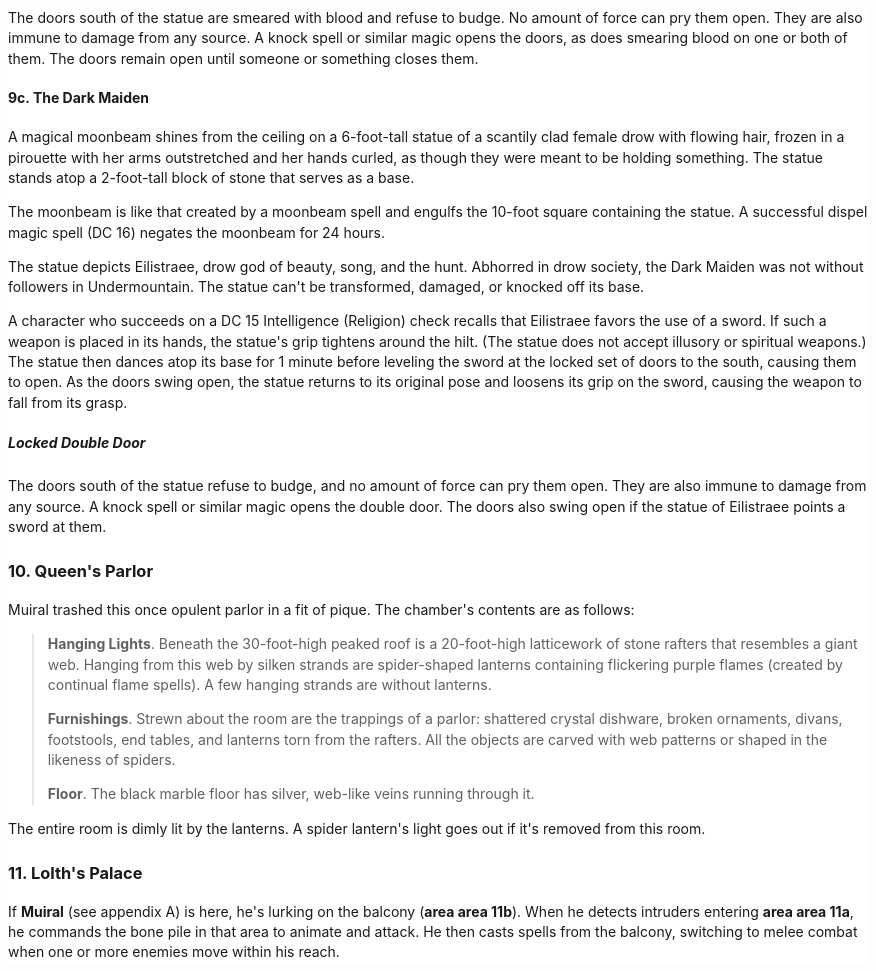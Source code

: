 The doors south of the statue are smeared with blood and refuse to budge. No amount of force can pry them open. They are also immune to damage from any source. A <wc-fetch type="spell">knock</wc-fetch> spell or similar magic opens the doors, as does smearing blood on one or both of them. The doors remain open until someone or something closes them.

#### 9c. The Dark Maiden

A magical moonbeam shines from the ceiling on a 6-foot-tall statue of a scantily clad female drow with flowing hair, frozen in a pirouette with her arms outstretched and her hands curled, as though they were meant to be holding something. The statue stands atop a 2-foot-tall block of stone that serves as a base.

The moonbeam is like that created by a <wc-fetch type="spell">moonbeam</wc-fetch> spell and engulfs the 10-foot square containing the statue. A successful <wc-fetch type="spell">dispel magic</wc-fetch> spell (DC 16) negates the moonbeam for 24 hours.

The statue depicts Eilistraee, drow god of beauty, song, and the hunt. Abhorred in drow society, the Dark Maiden was not without followers in Undermountain. The statue can't be transformed, damaged, or knocked off its base.

A character who succeeds on a DC 15 Intelligence (<wc-fetch type="skill">Religion</wc-fetch>) check recalls that Eilistraee favors the use of a sword. If such a weapon is placed in its hands, the statue's grip tightens around the hilt. (The statue does not accept illusory or spiritual weapons.) The statue then dances atop its base for 1 minute before leveling the sword at the locked set of doors to the south, causing them to open. As the doors swing open, the statue returns to its original pose and loosens its grip on the sword, causing the weapon to fall from its grasp.

##### Locked Double Door

The doors south of the statue refuse to budge, and no amount of force can pry them open. They are also immune to damage from any source. A <wc-fetch type="spell">knock</wc-fetch> spell or similar magic opens the double door. The doors also swing open if the statue of Eilistraee points a sword at them.

### 10. Queen's Parlor

Muiral trashed this once opulent parlor in a fit of pique. The chamber's contents are as follows:

> **Hanging Lights**. Beneath the 30-foot-high peaked roof is a 20-foot-high latticework of stone rafters that resembles a giant web. Hanging from this web by silken strands are spider-shaped lanterns containing flickering purple flames (created by <wc-fetch type="spell">continual flame</wc-fetch> spells). A few hanging strands are without lanterns.
> 
> **Furnishings**. Strewn about the room are the trappings of a parlor: shattered crystal dishware, broken ornaments, divans, footstools, end tables, and lanterns torn from the rafters. All the objects are carved with web patterns or shaped in the likeness of spiders.
> 
> **Floor**. The black marble floor has silver, web-like veins running through it.

The entire room is dimly lit by the lanterns. A spider lantern's light goes out if it's removed from this room.

### 11. Lolth's Palace

If **Muiral** (see appendix A) is here, he's lurking on the balcony (**area area 11b**). When he detects intruders entering **area area 11a**, he commands the bone pile in that area to animate and attack. He then casts spells from the balcony, switching to melee combat when one or more enemies move within his reach.
